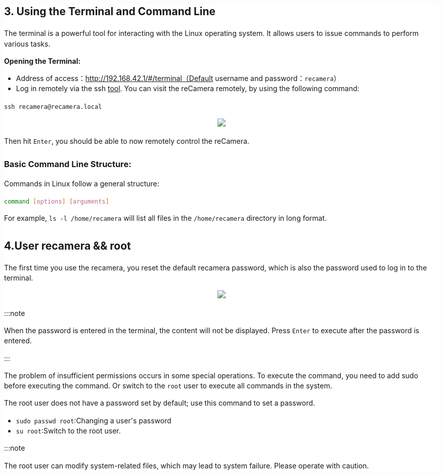 ## **3. Using the Terminal and Command Line**

The terminal is a powerful tool for interacting with the Linux operating system. It allows users to issue commands to perform various tasks.

**Opening the Terminal:**

- Address of access：http://192.168.42.1/#/terminal（Default username and password：`recamera`）
- Log in remotely via the ssh [tool](https://mobaxterm.mobatek.net/).
You can visit the reCamera remotely, by using the following command:
```
ssh recamera@recamera.local
```

<div align="center"><img width={600} src="https://files.seeedstudio.com/wiki/reCamera/ssh_connection.png" /></div>

Then hit ```Enter```, you should be able to now remotely control the reCamera.

### Basic Command Line Structure:

Commands in Linux follow a general structure:

```bash
command [options] [arguments]
```

For example, `ls -l /home/recamera` will list all files in the `/home/recamera` directory in long format.

## **4.User recamera && root**

The first time you use the recamera, you reset the default recamera password, which is also the password used to log in to the terminal.

<div align="center"><img width={400} src="https://files.seeedstudio.com/wiki/reCamera/linux_fundamentals/image-1.png" /></div>

:::note

When the password is entered in the terminal, the content will not be displayed. Press `Enter` to execute after the password is entered.

:::

The problem of insufficient permissions occurs in some special operations. To execute the command, you need to add sudo before executing the command. Or switch to the `root` user to execute all commands in the system.

The root user does not have a password set by default; use this command to set a password.

- `sudo passwd root`:Changing a user's password
- `su root`:Switch to the root user.

:::note

The root user can modify system-related files, which may lead to system failure. Please operate with caution.
